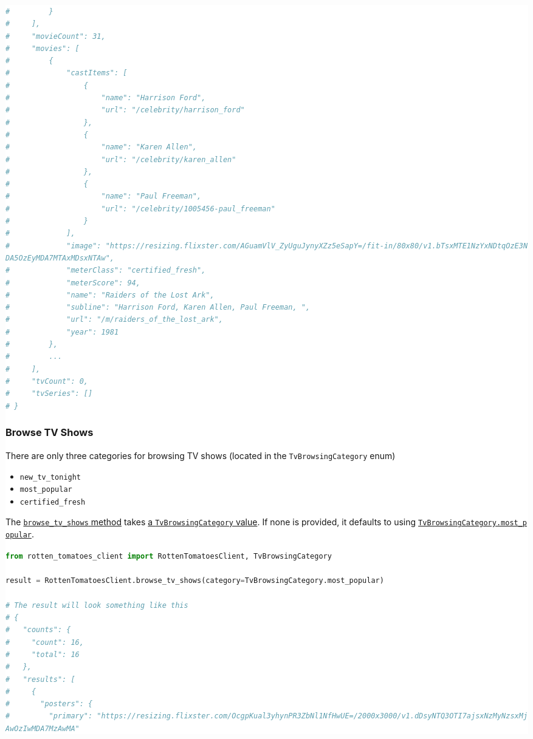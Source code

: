 ```python
#         }
#     ],
#     "movieCount": 31,
#     "movies": [
#         {
#             "castItems": [
#                 {
#                     "name": "Harrison Ford",
#                     "url": "/celebrity/harrison_ford"
#                 },
#                 {
#                     "name": "Karen Allen",
#                     "url": "/celebrity/karen_allen"
#                 },
#                 {
#                     "name": "Paul Freeman",
#                     "url": "/celebrity/1005456-paul_freeman"
#                 }
#             ],
#             "image": "https://resizing.flixster.com/AGuamVlV_ZyUguJynyXZz5eSapY=/fit-in/80x80/v1.bTsxMTE1NzYxNDtqOzE3NDA5OzEyMDA7MTAxMDsxNTAw",
#             "meterClass": "certified_fresh",
#             "meterScore": 94,
#             "name": "Raiders of the Lost Ark",
#             "subline": "Harrison Ford, Karen Allen, Paul Freeman, ",
#             "url": "/m/raiders_of_the_lost_ark",
#             "year": 1981
#         },
#         ...
#     ],
#     "tvCount": 0,
#     "tvSeries": []
# }
```

### Browse TV Shows

There are only three categories for browsing TV shows (located in the `TvBrowsingCategory` enum)
* `new_tv_tonight`
* `most_popular`
* `certified_fresh`

The [`browse_tv_shows` method](https://github.com/jaebradley/rotten_tomatoes_client/blob/master/rotten_tomatoes_client/client.py#L23-L31) takes [a `TvBrowsingCategory` value](https://github.com/jaebradley/rotten_tomatoes_client/blob/master/rotten_tomatoes_client/query/parameters/browsing.py#L4-L7). If none is provided, it defaults to using [`TvBrowsingCategory.most_popular`](https://github.com/jaebradley/rotten_tomatoes_client/blob/master/rotten_tomatoes_client/query/parameters/browsing.py#L6).

```python
from rotten_tomatoes_client import RottenTomatoesClient, TvBrowsingCategory

result = RottenTomatoesClient.browse_tv_shows(category=TvBrowsingCategory.most_popular)

# The result will look something like this
# {
#   "counts": {
#     "count": 16,
#     "total": 16
#   },
#   "results": [
#     {
#       "posters": {
#         "primary": "https://resizing.flixster.com/OcgpKual3yhynPR3ZbNl1NfHwUE=/2000x3000/v1.dDsyNTQ3OTI7ajsxNzMyNzsxMjAwOzIwMDA7MzAwMA"
```